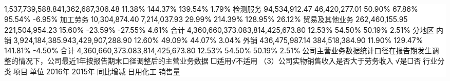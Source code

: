1,537,739,588.841,362,687,306.48
11.38%
144.37%
139.54%
1.79%
检测服务
94,534,912.47
46,420,277.01
50.90%
67.86%
95.54%
-6.95%
加工劳务
10,304,874.40
7,214,037.93
29.99%
214.39%
128.95%
26.12%
贸易及其他业务
262,460,155.95
221,504,954.23
15.60%
-23.59%
-27.55%
4.61%
合计
4,360,660,373.083,814,425,673.80
12.53%
54.50%
50.19%
2.51%
分地区
内销
3,924,184,385.943,429,907,288.90
12.60%
49.09%
44.07%
3.04%
外销
436,475,987.14
384,518,384.90
11.90%
129.47%
141.81%
-4.50%
合计
4,360,660,373.083,814,425,673.80
12.53%
54.50%
50.19%
2.51%
公司主营业务数据统计口径在报告期发生调整的情况下，公司最近1年按报告期末口径调整后的主营业务数据
□适用√不适用
（3）公司实物销售收入是否大于劳务收入
√是□否
行业分类
项目
单位
2016年
2015年
同比增减
日用化工
销售量